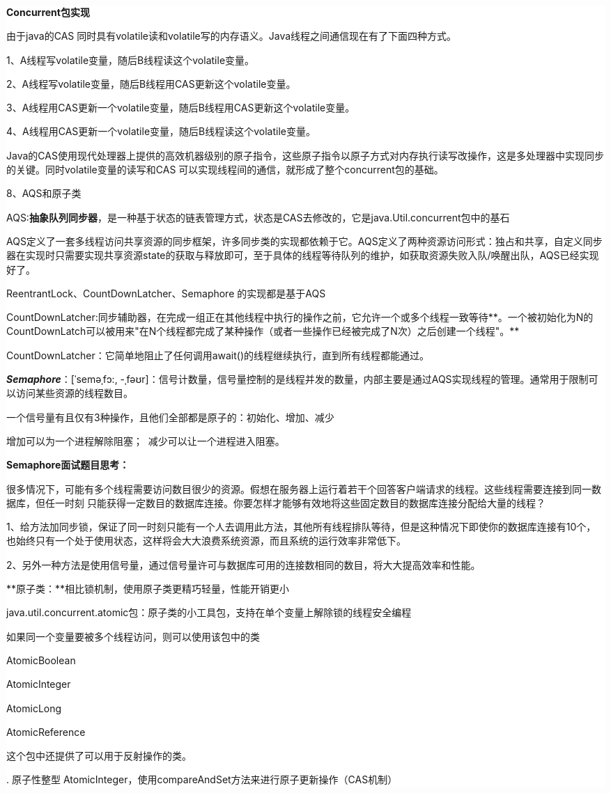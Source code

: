**Concurrent包实现**

由于java的CAS 同时具有volatile读和volatile写的内存语义。Java线程之间通信现在有了下面四种方式。

1、A线程写volatile变量，随后B线程读这个volatile变量。

2、A线程写volatile变量，随后B线程用CAS更新这个volatile变量。

3、A线程用CAS更新一个volatile变量，随后B线程用CAS更新这个volatile变量。

4、A线程用CAS更新一个volatile变量，随后B线程读这个volatile变量。

Java的CAS使用现代处理器上提供的高效机器级别的原子指令，这些原子指令以原子方式对内存执行读写改操作，这是多处理器中实现同步的关键。同时volatile变量的读写和CAS 可以实现线程间的通信，就形成了整个concurrent包的基础。

8、AQS和原子类

AQS:**抽象队列同步器**，是一种基于状态的链表管理方式，状态是CAS去修改的，它是java.Util.concurrent包中的基石

AQS定义了一套多线程访问共享资源的同步框架，许多同步类的实现都依赖于它。AQS定义了两种资源访问形式：独占和共享，自定义同步器在实现时只需要实现共享资源state的获取与释放即可，至于具体的线程等待队列的维护，如获取资源失败入队/唤醒出队，AQS已经实现好了。

ReentrantLock​、CountDownLatcher、Semaphore 的实现都是基于AQS

CountDownLatcher:同步辅助器，在完成一组正在其他线程中执行的操作之前，它允许一个或多个线程一致等待**。一个被初始化为N的CountDownLatch可以被用来"在N个线程都完成了某种操作（或者一些操作已经被完成了N次）之后创建一个线程"。**

CountDownLatcher：它简单地阻止了任何调用await()的线程继续执行，直到所有线程都能通过。

***Semaphore***：\[ˈseməˌfɔ:, -ˌfəʊr\]：信号计数量，信号量控制的是线程并发的数量，内部主要是通过AQS实现线程的管理。通常用于限制可以访问某些资源的线程数目。

一个信号量有且仅有3种操作，且他们全部都是原子的：初始化、增加、减少

增加可以为一个进程解除阻塞； 
减少可以让一个进程进入阻塞。

**Semaphore面试题目思考：**

很多情况下，可能有多个线程需要访问数目很少的资源。假想在服务器上运行着若干个回答客户端请求的线程。这些线程需要连接到同一数据库，但任一时刻 只能获得一定数目的数据库连接。你要怎样才能够有效地将这些固定数目的数据库连接分配给大量的线程？

1、给方法加同步锁，保证了同一时刻只能有一个人去调用此方法，其他所有线程排队等待，但是这种情况下即使你的数据库连接有10个，也始终只有一个处于使用状态，这样将会大大浪费系统资源，而且系统的运行效率非常低下。

2、另外一种方法是使用信号量，通过信号量许可与数据库可用的连接数相同的数目，将大大提高效率和性能。

**原子类：**相比锁机制，使用原子类更精巧轻量，性能开销更小

java.util.concurrent.atomic包：原子类的小工具包，支持在单个变量上解除锁的线程安全编程

如果同一个变量要被多个线程访问，则可以使用该包中的类

AtomicBoolean

AtomicInteger

AtomicLong

AtomicReference

这个包中还提供了可以用于反射操作的类。

. 原子性整型 AtomicInteger，使用compareAndSet方法来进行原子更新操作（CAS机制）
